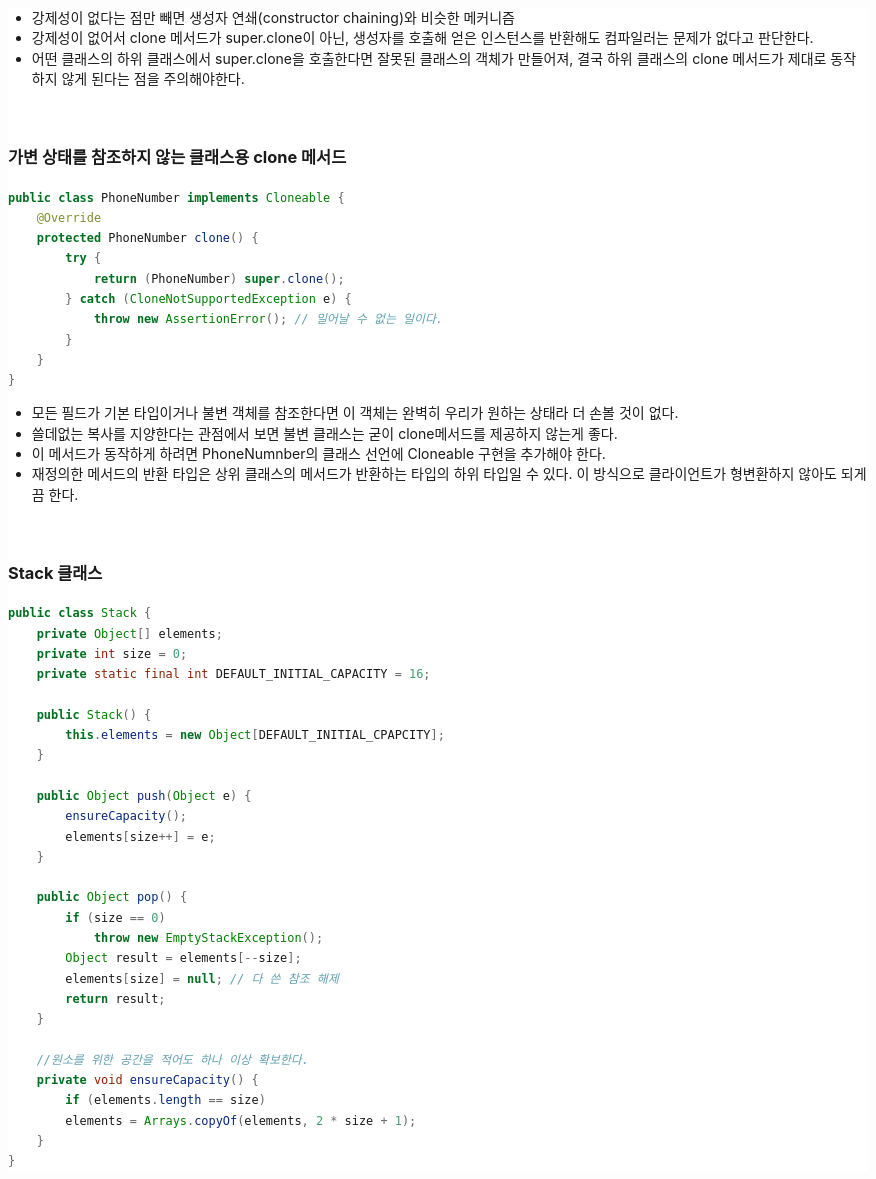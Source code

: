 - 강제성이 없다는 점만 빼면 생성자 연쇄(constructor chaining)와 비슷한 메커니즘
- 강제성이 없어서 clone 메서드가 super.clone이 아닌, 생성자를 호출해 얻은 인스턴스를 반환해도 컴파일러는 문제가 없다고 판단한다.
- 어떤 클래스의 하위 클래스에서 super.clone을 호출한다면 잘못된 클래스의 객체가 만들어져, 결국 하위 클래스의 clone 메서드가 제대로 동작하지 않게 된다는 점을 주의해야한다.

<br>

### 가변 상태를 참조하지 않는 클래스용 clone 메서드

```java
public class PhoneNumber implements Cloneable {
    @Override
    protected PhoneNumber clone() {
        try {
            return (PhoneNumber) super.clone();
        } catch (CloneNotSupportedException e) {
            throw new AssertionError(); // 일어날 수 없는 일이다.
        }
    }
}
```

- 모든 필드가 기본 타입이거나 불변 객체를 참조한다면 이 객체는 완벽히 우리가 원하는 상태라 더 손볼 것이 없다.
- 쓸데없는 복사를 지양한다는 관점에서 보면 불변 클래스는 굳이 clone메서드를 제공하지 않는게 좋다.
- 이 메서드가 동작하게 하려면 PhoneNumnber의 클래스 선언에 Cloneable 구현을 추가해야 한다.
- 재정의한 메서드의 반환 타입은 상위 클래스의 메서드가 반환하는 타입의 하위 타입일 수 있다. 
이 방식으로 클라이언트가 형변환하지 않아도 되게끔 한다.

<br>

### Stack 클래스

```java
public class Stack {
    private Object[] elements;
    private int size = 0;
    private static final int DEFAULT_INITIAL_CAPACITY = 16;

    public Stack() {
        this.elements = new Object[DEFAULT_INITIAL_CPAPCITY];
    }

    public Object push(Object e) {
        ensureCapacity();
        elements[size++] = e;
    }

    public Object pop() {
        if (size == 0)
            throw new EmptyStackException();
        Object result = elements[--size];
        elements[size] = null; // 다 쓴 참조 해제
        return result;
    }

    //원소를 위한 공간을 적어도 하나 이상 확보한다. 
    private void ensureCapacity() {
        if (elements.length == size)
        elements = Arrays.copyOf(elements, 2 * size + 1);
    }
}
```
